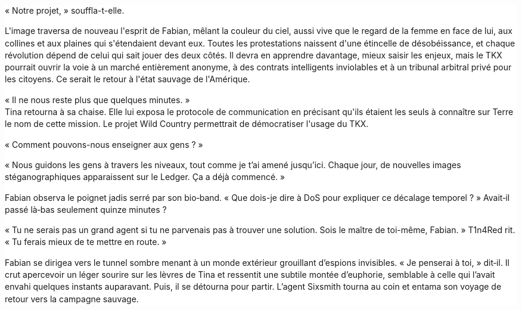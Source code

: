 « Notre projet, » souffla-t-elle.

L'image traversa de nouveau l'esprit de Fabian, mêlant la couleur du ciel, aussi vive que le regard de la femme en face de lui, aux collines et aux plaines qui s'étendaient devant eux. Toutes les protestations naissent d'une étincelle de désobéissance, et chaque révolution dépend de celui qui sait jouer des deux côtés. Il devra en apprendre davantage, mieux saisir les enjeux, mais le TKX pourrait ouvrir la voie à un marché entièrement anonyme, à des contrats intelligents inviolables et à un tribunal arbitral privé pour les citoyens. Ce serait le retour à l'état sauvage de l'Amérique.

« Il ne nous reste plus que quelques minutes. »  
Tina retourna à sa chaise. Elle lui exposa le protocole de communication en précisant qu'ils étaient les seuls à connaître sur Terre le nom de cette mission. Le projet Wild Country permettrait de démocratiser l'usage du TKX.

« Comment pouvons-nous enseigner aux gens ? »

« Nous guidons les gens à travers les niveaux, tout comme je t’ai amené jusqu’ici. Chaque jour, de nouvelles images stéganographiques apparaissent sur le Ledger. Ça a déjà commencé. »

Fabian observa le poignet jadis serré par son bio‑band. « Que dois-je dire à DoS pour expliquer ce décalage temporel ? » Avait‑il passé là‑bas seulement quinze minutes ?

« Tu ne serais pas un grand agent si tu ne parvenais pas à trouver une solution. Sois le maître de toi-même, Fabian. » T1n4Red rit. « Tu ferais mieux de te mettre en route. »

Fabian se dirigea vers le tunnel sombre menant à un monde extérieur grouillant d’espions invisibles. « Je penserai à toi, » dit‑il. Il crut apercevoir un léger sourire sur les lèvres de Tina et ressentit une subtile montée d’euphorie, semblable à celle qui l’avait envahi quelques instants auparavant. Puis, il se détourna pour partir. L’agent Sixsmith tourna au coin et entama son voyage de retour vers la campagne sauvage.